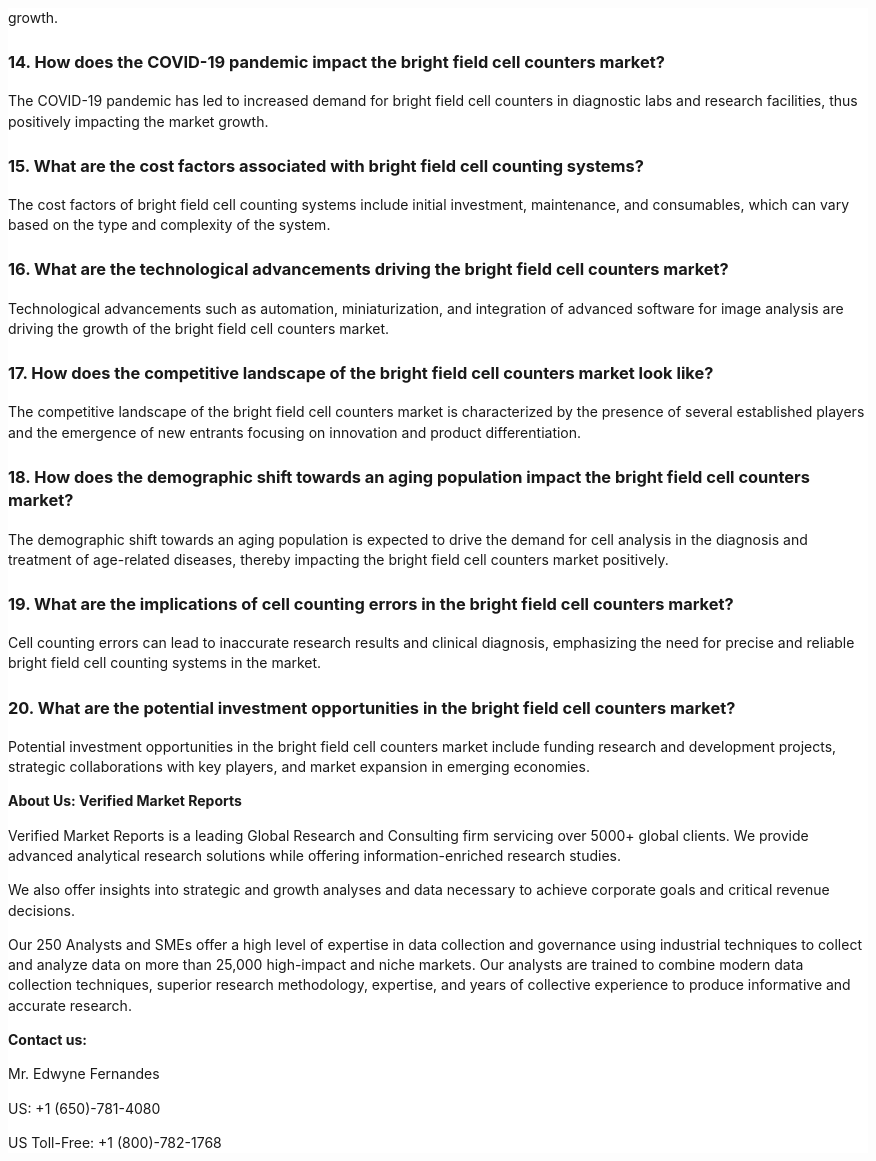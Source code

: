 growth.</p><h3>14. How does the COVID-19 pandemic impact the bright field cell counters market?</h3><p>The COVID-19 pandemic has led to increased demand for bright field cell counters in diagnostic labs and research facilities, thus positively impacting the market growth.</p><h3>15. What are the cost factors associated with bright field cell counting systems?</h3><p>The cost factors of bright field cell counting systems include initial investment, maintenance, and consumables, which can vary based on the type and complexity of the system.</p><h3>16. What are the technological advancements driving the bright field cell counters market?</h3><p>Technological advancements such as automation, miniaturization, and integration of advanced software for image analysis are driving the growth of the bright field cell counters market.</p><h3>17. How does the competitive landscape of the bright field cell counters market look like?</h3><p>The competitive landscape of the bright field cell counters market is characterized by the presence of several established players and the emergence of new entrants focusing on innovation and product differentiation.</p><h3>18. How does the demographic shift towards an aging population impact the bright field cell counters market?</h3><p>The demographic shift towards an aging population is expected to drive the demand for cell analysis in the diagnosis and treatment of age-related diseases, thereby impacting the bright field cell counters market positively.</p><h3>19. What are the implications of cell counting errors in the bright field cell counters market?</h3><p>Cell counting errors can lead to inaccurate research results and clinical diagnosis, emphasizing the need for precise and reliable bright field cell counting systems in the market.</p><h3>20. What are the potential investment opportunities in the bright field cell counters market?</h3><p>Potential investment opportunities in the bright field cell counters market include funding research and development projects, strategic collaborations with key players, and market expansion in emerging economies.</p></body></html></h3><p id="" class=""><strong>About Us: Verified Market Reports</strong></p><p id="" class="">Verified Market Reports is a leading Global Research and Consulting firm servicing over 5000+ global clients. We provide advanced analytical research solutions while offering information-enriched research studies.</p><p id="" class="">We also offer insights into strategic and growth analyses and data necessary to achieve corporate goals and critical revenue decisions.</p><p id="" class="">Our 250 Analysts and SMEs offer a high level of expertise in data collection and governance using industrial techniques to collect and analyze data on more than 25,000 high-impact and niche markets. Our analysts are trained to combine modern data collection techniques, superior research methodology, expertise, and years of collective experience to produce informative and accurate research.</p><p id="" class=""><strong>Contact us:</strong></p><p id="" class="">Mr. Edwyne Fernandes</p><p id="" class="">US: +1 (650)-781-4080</p><p id="" class="">US Toll-Free: +1 (800)-782-1768</p>
